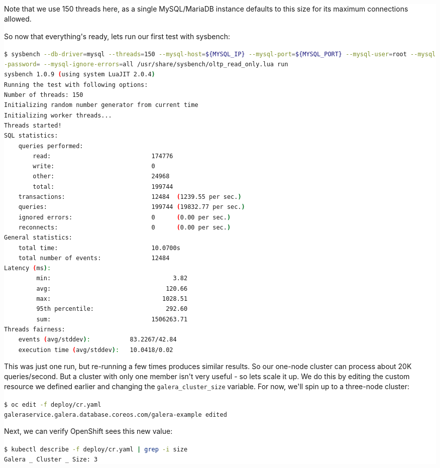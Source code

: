 Note that we use 150 threads here, as a single MySQL/MariaDB instance
defaults to this size for its maximum connections allowed.

So now that everything's ready, lets run our first test with sysbench:

```bash
$ sysbench --db-driver=mysql --threads=150 --mysql-host=${MYSQL_IP} --mysql-port=${MYSQL_PORT} --mysql-user=root --mysql-password= --mysql-ignore-errors=all /usr/share/sysbench/oltp_read_only.lua run
sysbench 1.0.9 (using system LuaJIT 2.0.4)
Running the test with following options:
Number of threads: 150
Initializing random number generator from current time
Initializing worker threads...
Threads started!
SQL statistics:
    queries performed:
        read:                            174776
        write:                           0
        other:                           24968
        total:                           199744
    transactions:                        12484  (1239.55 per sec.)
    queries:                             199744 (19832.77 per sec.)
    ignored errors:                      0      (0.00 per sec.)
    reconnects:                          0      (0.00 per sec.)
General statistics:
    total time:                          10.0700s
    total number of events:              12484
Latency (ms):
         min:                                  3.82
         avg:                                120.66
         max:                               1028.51
         95th percentile:                    292.60
         sum:                            1506263.71
Threads fairness:
    events (avg/stddev):           83.2267/42.84
    execution time (avg/stddev):   10.0418/0.02
```

This was just one run, but re-running a few times produces similar
results. So our one-node cluster can process about 20K queries/second.
But a cluster with only one member isn't very useful - so lets scale it
up. We do this by editing the custom resource we defined earlier and
changing the `galera_cluster_size` variable.
For now, we'll spin up to a three-node cluster:

```bash
$ oc edit -f deploy/cr.yaml
galeraservice.galera.database.coreos.com/galera-example edited
```

Next, we can verify OpenShift sees this new value:

```bash
$ kubectl describe -f deploy/cr.yaml | grep -i size
Galera _ Cluster _ Size: 3
```
